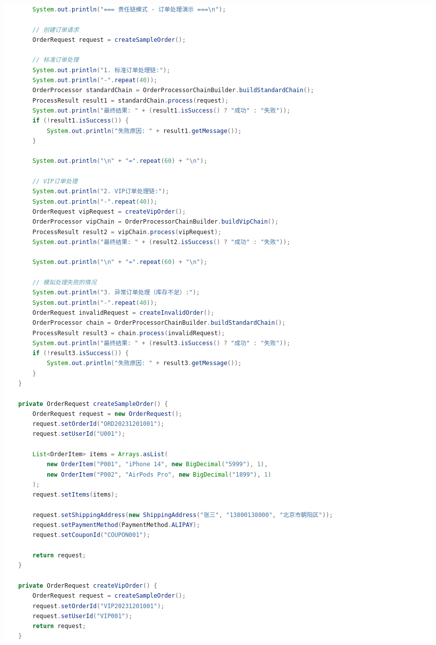 ```java
        System.out.println("=== 责任链模式 - 订单处理演示 ===\n");
        
        // 创建订单请求
        OrderRequest request = createSampleOrder();
        
        // 标准订单处理
        System.out.println("1. 标准订单处理链:");
        System.out.println("-".repeat(40));
        OrderProcessor standardChain = OrderProcessorChainBuilder.buildStandardChain();
        ProcessResult result1 = standardChain.process(request);
        System.out.println("最终结果: " + (result1.isSuccess() ? "成功" : "失败"));
        if (!result1.isSuccess()) {
            System.out.println("失败原因: " + result1.getMessage());
        }
        
        System.out.println("\n" + "=".repeat(60) + "\n");
        
        // VIP订单处理
        System.out.println("2. VIP订单处理链:");
        System.out.println("-".repeat(40));
        OrderRequest vipRequest = createVipOrder();
        OrderProcessor vipChain = OrderProcessorChainBuilder.buildVipChain();
        ProcessResult result2 = vipChain.process(vipRequest);
        System.out.println("最终结果: " + (result2.isSuccess() ? "成功" : "失败"));
        
        System.out.println("\n" + "=".repeat(60) + "\n");
        
        // 模拟处理失败的情况
        System.out.println("3. 异常订单处理（库存不足）:");
        System.out.println("-".repeat(40));
        OrderRequest invalidRequest = createInvalidOrder();
        OrderProcessor chain = OrderProcessorChainBuilder.buildStandardChain();
        ProcessResult result3 = chain.process(invalidRequest);
        System.out.println("最终结果: " + (result3.isSuccess() ? "成功" : "失败"));
        if (!result3.isSuccess()) {
            System.out.println("失败原因: " + result3.getMessage());
        }
    }
    
    private OrderRequest createSampleOrder() {
        OrderRequest request = new OrderRequest();
        request.setOrderId("ORD20231201001");
        request.setUserId("U001");
        
        List<OrderItem> items = Arrays.asList(
            new OrderItem("P001", "iPhone 14", new BigDecimal("5999"), 1),
            new OrderItem("P002", "AirPods Pro", new BigDecimal("1899"), 1)
        );
        request.setItems(items);
        
        request.setShippingAddress(new ShippingAddress("张三", "13800138000", "北京市朝阳区"));
        request.setPaymentMethod(PaymentMethod.ALIPAY);
        request.setCouponId("COUPON001");
        
        return request;
    }
    
    private OrderRequest createVipOrder() {
        OrderRequest request = createSampleOrder();
        request.setOrderId("VIP20231201001");
        request.setUserId("VIP001");
        return request;
    }
```